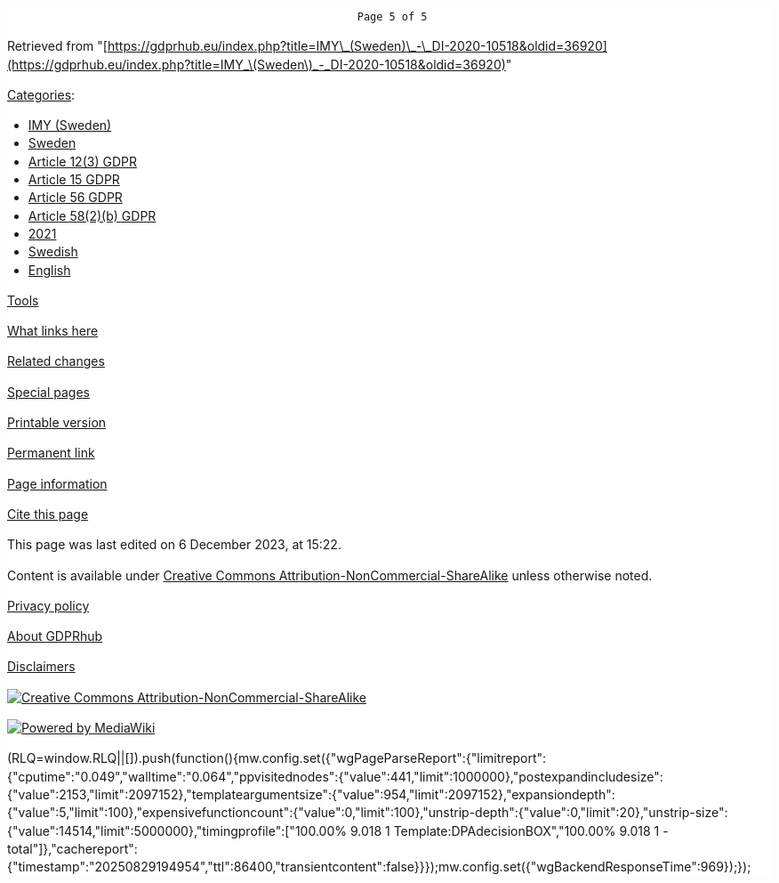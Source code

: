                                                            Page 5 of 5

Retrieved from "[https://gdprhub.eu/index.php?title=IMY\_(Sweden)\_-\_DI-2020-10518&oldid=36920](https://gdprhub.eu/index.php?title=IMY_\(Sweden\)_-_DI-2020-10518&oldid=36920)"

[Categories](/index.php?title=Special:Categories "Special:Categories"):

*   [IMY (Sweden)](/index.php?title=Category:IMY_\(Sweden\) "Category:IMY (Sweden)")
*   [Sweden](/index.php?title=Category:Sweden "Category:Sweden")
*   [Article 12(3) GDPR](/index.php?title=Category:Article_12\(3\)_GDPR "Category:Article 12(3) GDPR")
*   [Article 15 GDPR](/index.php?title=Category:Article_15_GDPR "Category:Article 15 GDPR")
*   [Article 56 GDPR](/index.php?title=Category:Article_56_GDPR "Category:Article 56 GDPR")
*   [Article 58(2)(b) GDPR](/index.php?title=Category:Article_58\(2\)\(b\)_GDPR "Category:Article 58(2)(b) GDPR")
*   [2021](/index.php?title=Category:2021 "Category:2021")
*   [Swedish](/index.php?title=Category:Swedish "Category:Swedish")
*   [English](/index.php?title=Category:English "Category:English")

[Tools](#)

[What links here](/index.php?title=Special:WhatLinksHere/IMY_\(Sweden\)_-_DI-2020-10518 "A list of all wiki pages that link here [j]")

[Related changes](/index.php?title=Special:RecentChangesLinked/IMY_\(Sweden\)_-_DI-2020-10518 "Recent changes in pages linked from this page [k]")

[Special pages](/index.php?title=Special:SpecialPages "A list of all special pages [q]")

[Printable version](javascript:print\(\); "Printable version of this page [p]")

[Permanent link](/index.php?title=IMY_\(Sweden\)_-_DI-2020-10518&oldid=36920 "Permanent link to this revision of this page")

[Page information](/index.php?title=IMY_\(Sweden\)_-_DI-2020-10518&action=info "More information about this page")

[Cite this page](/index.php?title=Special:CiteThisPage&page=IMY_%28Sweden%29_-_DI-2020-10518&id=36920&wpFormIdentifier=titleform "Information on how to cite this page")

This page was last edited on 6 December 2023, at 15:22.

Content is available under [Creative Commons Attribution-NonCommercial-ShareAlike](https://creativecommons.org/licenses/by-nc-sa/4.0/) unless otherwise noted.

[Privacy policy](/index.php?title=GDPRhub:Privacy_policy)

[About GDPRhub](/index.php?title=GDPRhub:About)

[Disclaimers](/index.php?title=GDPRhub:General_disclaimer)

[![Creative Commons Attribution-NonCommercial-ShareAlike](/resources/assets/licenses/cc-by-nc-sa.png)](https://creativecommons.org/licenses/by-nc-sa/4.0/)

[![Powered by MediaWiki](/resources/assets/poweredby_mediawiki_88x31.png)](https://www.mediawiki.org/)

(RLQ=window.RLQ||\[\]).push(function(){mw.config.set({"wgPageParseReport":{"limitreport":{"cputime":"0.049","walltime":"0.064","ppvisitednodes":{"value":441,"limit":1000000},"postexpandincludesize":{"value":2153,"limit":2097152},"templateargumentsize":{"value":954,"limit":2097152},"expansiondepth":{"value":5,"limit":100},"expensivefunctioncount":{"value":0,"limit":100},"unstrip-depth":{"value":0,"limit":20},"unstrip-size":{"value":14514,"limit":5000000},"timingprofile":\["100.00% 9.018 1 Template:DPAdecisionBOX","100.00% 9.018 1 -total"\]},"cachereport":{"timestamp":"20250829194954","ttl":86400,"transientcontent":false}}});mw.config.set({"wgBackendResponseTime":969});});